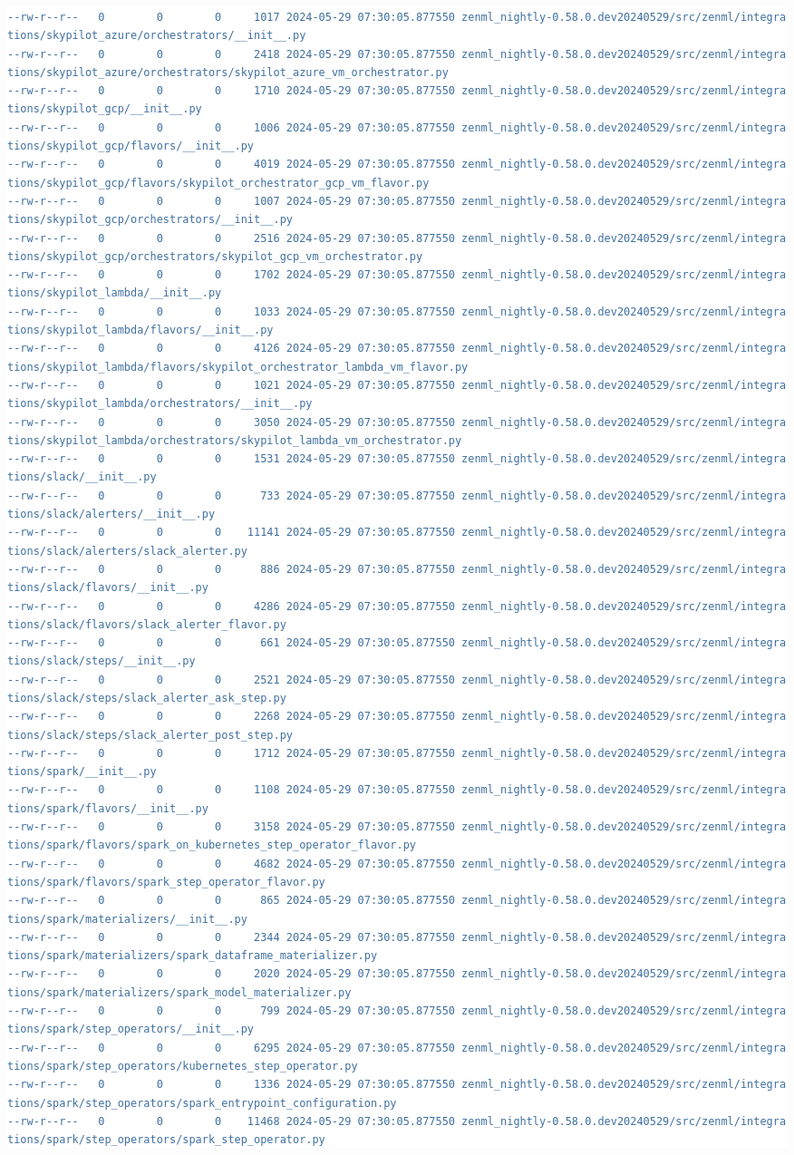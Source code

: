```diff
--rw-r--r--   0        0        0     1017 2024-05-29 07:30:05.877550 zenml_nightly-0.58.0.dev20240529/src/zenml/integrations/skypilot_azure/orchestrators/__init__.py
--rw-r--r--   0        0        0     2418 2024-05-29 07:30:05.877550 zenml_nightly-0.58.0.dev20240529/src/zenml/integrations/skypilot_azure/orchestrators/skypilot_azure_vm_orchestrator.py
--rw-r--r--   0        0        0     1710 2024-05-29 07:30:05.877550 zenml_nightly-0.58.0.dev20240529/src/zenml/integrations/skypilot_gcp/__init__.py
--rw-r--r--   0        0        0     1006 2024-05-29 07:30:05.877550 zenml_nightly-0.58.0.dev20240529/src/zenml/integrations/skypilot_gcp/flavors/__init__.py
--rw-r--r--   0        0        0     4019 2024-05-29 07:30:05.877550 zenml_nightly-0.58.0.dev20240529/src/zenml/integrations/skypilot_gcp/flavors/skypilot_orchestrator_gcp_vm_flavor.py
--rw-r--r--   0        0        0     1007 2024-05-29 07:30:05.877550 zenml_nightly-0.58.0.dev20240529/src/zenml/integrations/skypilot_gcp/orchestrators/__init__.py
--rw-r--r--   0        0        0     2516 2024-05-29 07:30:05.877550 zenml_nightly-0.58.0.dev20240529/src/zenml/integrations/skypilot_gcp/orchestrators/skypilot_gcp_vm_orchestrator.py
--rw-r--r--   0        0        0     1702 2024-05-29 07:30:05.877550 zenml_nightly-0.58.0.dev20240529/src/zenml/integrations/skypilot_lambda/__init__.py
--rw-r--r--   0        0        0     1033 2024-05-29 07:30:05.877550 zenml_nightly-0.58.0.dev20240529/src/zenml/integrations/skypilot_lambda/flavors/__init__.py
--rw-r--r--   0        0        0     4126 2024-05-29 07:30:05.877550 zenml_nightly-0.58.0.dev20240529/src/zenml/integrations/skypilot_lambda/flavors/skypilot_orchestrator_lambda_vm_flavor.py
--rw-r--r--   0        0        0     1021 2024-05-29 07:30:05.877550 zenml_nightly-0.58.0.dev20240529/src/zenml/integrations/skypilot_lambda/orchestrators/__init__.py
--rw-r--r--   0        0        0     3050 2024-05-29 07:30:05.877550 zenml_nightly-0.58.0.dev20240529/src/zenml/integrations/skypilot_lambda/orchestrators/skypilot_lambda_vm_orchestrator.py
--rw-r--r--   0        0        0     1531 2024-05-29 07:30:05.877550 zenml_nightly-0.58.0.dev20240529/src/zenml/integrations/slack/__init__.py
--rw-r--r--   0        0        0      733 2024-05-29 07:30:05.877550 zenml_nightly-0.58.0.dev20240529/src/zenml/integrations/slack/alerters/__init__.py
--rw-r--r--   0        0        0    11141 2024-05-29 07:30:05.877550 zenml_nightly-0.58.0.dev20240529/src/zenml/integrations/slack/alerters/slack_alerter.py
--rw-r--r--   0        0        0      886 2024-05-29 07:30:05.877550 zenml_nightly-0.58.0.dev20240529/src/zenml/integrations/slack/flavors/__init__.py
--rw-r--r--   0        0        0     4286 2024-05-29 07:30:05.877550 zenml_nightly-0.58.0.dev20240529/src/zenml/integrations/slack/flavors/slack_alerter_flavor.py
--rw-r--r--   0        0        0      661 2024-05-29 07:30:05.877550 zenml_nightly-0.58.0.dev20240529/src/zenml/integrations/slack/steps/__init__.py
--rw-r--r--   0        0        0     2521 2024-05-29 07:30:05.877550 zenml_nightly-0.58.0.dev20240529/src/zenml/integrations/slack/steps/slack_alerter_ask_step.py
--rw-r--r--   0        0        0     2268 2024-05-29 07:30:05.877550 zenml_nightly-0.58.0.dev20240529/src/zenml/integrations/slack/steps/slack_alerter_post_step.py
--rw-r--r--   0        0        0     1712 2024-05-29 07:30:05.877550 zenml_nightly-0.58.0.dev20240529/src/zenml/integrations/spark/__init__.py
--rw-r--r--   0        0        0     1108 2024-05-29 07:30:05.877550 zenml_nightly-0.58.0.dev20240529/src/zenml/integrations/spark/flavors/__init__.py
--rw-r--r--   0        0        0     3158 2024-05-29 07:30:05.877550 zenml_nightly-0.58.0.dev20240529/src/zenml/integrations/spark/flavors/spark_on_kubernetes_step_operator_flavor.py
--rw-r--r--   0        0        0     4682 2024-05-29 07:30:05.877550 zenml_nightly-0.58.0.dev20240529/src/zenml/integrations/spark/flavors/spark_step_operator_flavor.py
--rw-r--r--   0        0        0      865 2024-05-29 07:30:05.877550 zenml_nightly-0.58.0.dev20240529/src/zenml/integrations/spark/materializers/__init__.py
--rw-r--r--   0        0        0     2344 2024-05-29 07:30:05.877550 zenml_nightly-0.58.0.dev20240529/src/zenml/integrations/spark/materializers/spark_dataframe_materializer.py
--rw-r--r--   0        0        0     2020 2024-05-29 07:30:05.877550 zenml_nightly-0.58.0.dev20240529/src/zenml/integrations/spark/materializers/spark_model_materializer.py
--rw-r--r--   0        0        0      799 2024-05-29 07:30:05.877550 zenml_nightly-0.58.0.dev20240529/src/zenml/integrations/spark/step_operators/__init__.py
--rw-r--r--   0        0        0     6295 2024-05-29 07:30:05.877550 zenml_nightly-0.58.0.dev20240529/src/zenml/integrations/spark/step_operators/kubernetes_step_operator.py
--rw-r--r--   0        0        0     1336 2024-05-29 07:30:05.877550 zenml_nightly-0.58.0.dev20240529/src/zenml/integrations/spark/step_operators/spark_entrypoint_configuration.py
--rw-r--r--   0        0        0    11468 2024-05-29 07:30:05.877550 zenml_nightly-0.58.0.dev20240529/src/zenml/integrations/spark/step_operators/spark_step_operator.py
```